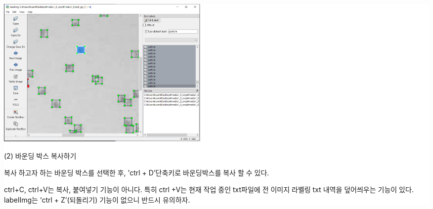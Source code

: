 <img src="images/paste-235DB6EB.png" width="397" />

\(2\) 바운딩 박스 복사하기

복사 하고자 하는 바운딩 박스를 선택한 후, ’ctrl + D’단축키로
바운딩박스를 복사 할 수 있다.

ctrl+C, ctrl+V는 복사, 붙여넣기 기능이 아니다. 특히 ctrl +V는 현재 작업
중인 txt파일에 전 이미지 라벨링 txt 내역을 덮어씌우는 기능이 있다.
labelImg는 ‘ctrl + Z’(되돌리기) 기능이 없으니 반드시 유의하자.
